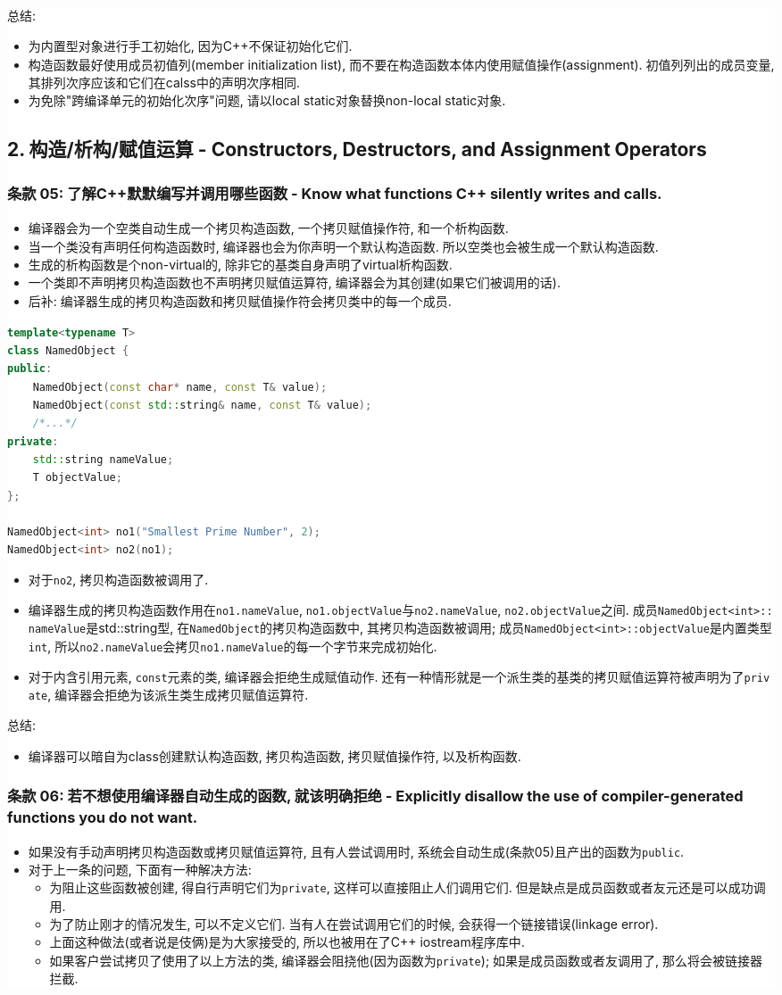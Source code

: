 总结:
- 为内置型对象进行手工初始化, 因为C++不保证初始化它们.  
- 构造函数最好使用成员初值列(member initialization list), 而不要在构造函数本体内使用赋值操作(assignment). 初值列列出的成员变量, 其排列次序应该和它们在calss中的声明次序相同.  
- 为免除"跨编译单元的初始化次序"问题, 请以local static对象替换non-local static对象. 


## 2. 构造/析构/赋值运算 - Constructors, Destructors, and Assignment Operators
### 条款 05: 了解C++默默编写并调用哪些函数 - Know what functions C++ silently writes and calls.
- 编译器会为一个空类自动生成一个拷贝构造函数, 一个拷贝赋值操作符, 和一个析构函数. 
- 当一个类没有声明任何构造函数时, 编译器也会为你声明一个默认构造函数. 所以空类也会被生成一个默认构造函数.  
- 生成的析构函数是个non-virtual的, 除非它的基类自身声明了virtual析构函数.  
- 一个类即不声明拷贝构造函数也不声明拷贝赋值运算符, 编译器会为其创建(如果它们被调用的话). 
- 后补: 编译器生成的拷贝构造函数和拷贝赋值操作符会拷贝类中的每一个成员.  

```cpp
template<typename T>
class NamedObject {
public:
    NamedObject(const char* name, const T& value);
    NamedObject(const std::string& name, const T& value);
    /*...*/
private:
    std::string nameValue;
    T objectValue;
};

NamedObject<int> no1("Smallest Prime Number", 2);
NamedObject<int> no2(no1);
```
- 对于`no2`, 拷贝构造函数被调用了. 
- 编译器生成的拷贝构造函数作用在`no1.nameValue`, `no1.objectValue`与`no2.nameValue`, `no2.objectValue`之间. 成员`NamedObject<int>::nameValue`是std::string型, 在`NamedObject`的拷贝构造函数中, 其拷贝构造函数被调用; 成员`NamedObject<int>::objectValue`是内置类型`int`, 所以`no2.nameValue`会拷贝`no1.nameValue`的每一个字节来完成初始化.  


- 对于内含引用元素, `const`元素的类, 编译器会拒绝生成赋值动作. 还有一种情形就是一个派生类的基类的拷贝赋值运算符被声明为了`private`, 编译器会拒绝为该派生类生成拷贝赋值运算符.  

总结:
- 编译器可以暗自为class创建默认构造函数, 拷贝构造函数, 拷贝赋值操作符, 以及析构函数.  

### 条款 06: 若不想使用编译器自动生成的函数, 就该明确拒绝 - Explicitly disallow the use of compiler-generated functions you do not want.  
- 如果没有手动声明拷贝构造函数或拷贝赋值运算符, 且有人尝试调用时, 系统会自动生成(条款05)且产出的函数为`public`.
- 对于上一条的问题, 下面有一种解决方法:  
  - 为阻止这些函数被创建, 得自行声明它们为`private`, 这样可以直接阻止人们调用它们. 但是缺点是成员函数或者友元还是可以成功调用.    
  - 为了防止刚才的情况发生, 可以不定义它们. 当有人在尝试调用它们的时候, 会获得一个链接错误(linkage error). 
  - 上面这种做法(或者说是伎俩)是为大家接受的, 所以也被用在了C++ iostream程序库中.  
  - 如果客户尝试拷贝了使用了以上方法的类, 编译器会阻挠他(因为函数为`private`); 如果是成员函数或者友调用了, 那么将会被链接器拦截.  
